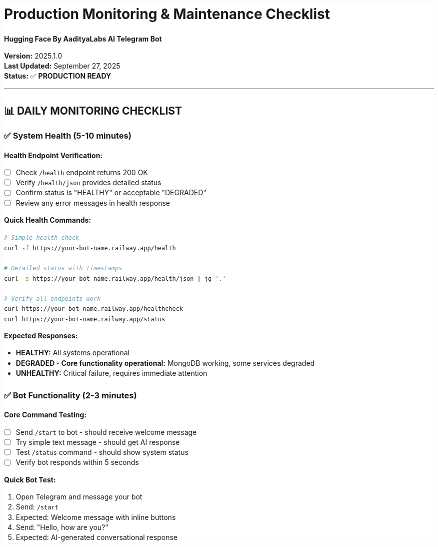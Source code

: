 # Production Monitoring & Maintenance Checklist
**Hugging Face By AadityaLabs AI Telegram Bot**

**Version:** 2025.1.0  
**Last Updated:** September 27, 2025  
**Status:** ✅ **PRODUCTION READY**

---

## 📊 DAILY MONITORING CHECKLIST

### ✅ System Health (5-10 minutes)

**Health Endpoint Verification:**
- [ ] Check `/health` endpoint returns 200 OK
- [ ] Verify `/health/json` provides detailed status
- [ ] Confirm status is "HEALTHY" or acceptable "DEGRADED"
- [ ] Review any error messages in health response

**Quick Health Commands:**
```bash
# Simple health check
curl -f https://your-bot-name.railway.app/health

# Detailed status with timestamps
curl -s https://your-bot-name.railway.app/health/json | jq '.'

# Verify all endpoints work
curl https://your-bot-name.railway.app/healthcheck
curl https://your-bot-name.railway.app/status
```

**Expected Responses:**
- **HEALTHY:** All systems operational
- **DEGRADED - Core functionality operational:** MongoDB working, some services degraded
- **UNHEALTHY:** Critical failure, requires immediate attention

### ✅ Bot Functionality (2-3 minutes)

**Core Command Testing:**
- [ ] Send `/start` to bot - should receive welcome message
- [ ] Try simple text message - should get AI response
- [ ] Test `/status` command - should show system status
- [ ] Verify bot responds within 5 seconds

**Quick Bot Test:**
1. Open Telegram and message your bot
2. Send: `/start`
3. Expected: Welcome message with inline buttons
4. Send: "Hello, how are you?"
5. Expected: AI-generated conversational response
